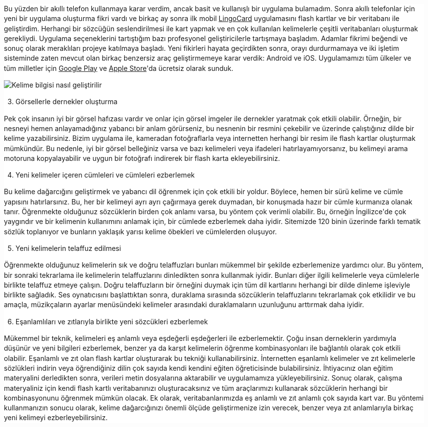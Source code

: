 Bu yüzden bir akıllı telefon kullanmaya karar verdim, ancak basit ve kullanışlı bir uygulama bulamadım. Sonra akıllı telefonlar için yeni bir uygulama oluşturma fikri vardı ve birkaç ay sonra ilk mobil <a href="https://lingocard.com" target="_blank" rel="noopener">LingoCard</a> uygulamasını flash kartlar ve bir veritabanı ile geliştirdim. Herhangi bir sözcüğün seslendirilmesi ile kart yapmak ve en çok kullanılan kelimelerle çeşitli veritabanları oluşturmak gerekliydi. Uygulama seçeneklerini tartıştığım bazı profesyonel geliştiricilerle tartışmaya başladım. Adamlar fikrimi beğendi ve sonuç olarak meraklıları projeye katılmaya başladı. Yeni fikirleri hayata geçirdikten sonra, orayı durdurmamaya ve iki işletim sisteminde zaten mevcut olan birkaç benzersiz araç geliştirmemeye karar verdik: Android ve iOS. Uygulamamızı tüm ülkeler ve tüm milletler için <a href="https://play.google.com/store/apps/details?id=com.lingocard.lingocard" target="_blank" rel="noopener">Google Play</a> ve <a href="https://itunes.apple.com/us/app/lingocard/id1217076835?mt=8" target="_blank" rel="noopener">Apple Store</a>'da ücretsiz olarak sunduk.

<img class="aligncenter wp-image-7043" src="../images/2018/05/flash-card-Just-develop.png" alt="Kelime bilgisi nasıl geliştirilir" width="625" height="417" />

3. Görsellerle dernekler oluşturma

Pek çok insanın iyi bir görsel hafızası vardır ve onlar için görsel imgeler ile dernekler yaratmak çok etkili olabilir. Örneğin, bir nesneyi hemen anlayamadığınız yabancı bir anlam görürseniz, bu nesnenin bir resmini çekebilir ve üzerinde çalıştığınız dilde bir kelime yazabilirsiniz.
Bizim uygulama ile, kameradan fotoğraflarla veya internetten herhangi bir resim ile flash kartlar oluşturmak mümkündür.
Bu nedenle, iyi bir görsel belleğiniz varsa ve bazı kelimeleri veya ifadeleri hatırlayamıyorsanız, bu kelimeyi arama motoruna kopyalayabilir ve uygun bir fotoğrafı indirerek bir flash karta ekleyebilirsiniz.

4. Yeni kelimeler içeren cümleleri ve cümleleri ezberlemek

Bu kelime dağarcığını geliştirmek ve yabancı dil öğrenmek için çok etkili bir yoldur. Böylece, hemen bir sürü kelime ve cümle yapısını hatırlarsınız. Bu, her bir kelimeyi ayrı ayrı çağırmaya gerek duymadan, bir konuşmada hazır bir cümle kurmanıza olanak tanır.
Öğrenmekte olduğunuz sözcüklerin birden çok anlamı varsa, bu yöntem çok verimli olabilir. Bu, örneğin İngilizce'de çok yaygındır ve bir kelimenin kullanımını anlamak için, bir cümlede ezberlemek daha iyidir.
Sitemizde 120 binin üzerinde farklı tematik sözlük toplanıyor ve bunların yaklaşık yarısı kelime öbekleri ve cümlelerden oluşuyor.

5. Yeni kelimelerin telaffuz edilmesi

Öğrenmekte olduğunuz kelimelerin sık ve doğru telaffuzları bunları mükemmel bir şekilde ezberlemenize yardımcı olur.
Bu yöntem, bir sonraki tekrarlama ile kelimelerin telaffuzlarını dinledikten sonra kullanmak iyidir.
Bunları diğer ilgili kelimelerle veya cümlelerle birlikte telaffuz etmeye çalışın.
Doğru telaffuzların bir örneğini duymak için tüm dil kartlarını herhangi bir dilde dinleme işleviyle birlikte sağladık.
Ses oynatıcısını başlattıktan sonra, duraklama sırasında sözcüklerin telaffuzlarını tekrarlamak çok etkilidir ve bu amaçla, müzikçaların ayarlar menüsündeki kelimeler arasındaki duraklamaların uzunluğunu arttırmak daha iyidir.

6. Eşanlamlıları ve zıtlarıyla birlikte yeni sözcükleri ezberlemek

Mükemmel bir teknik, kelimeleri eş anlamlı veya eşdeğerli eşdeğerleri ile ezberlemektir.
Çoğu insan derneklerin yardımıyla düşünür ve yeni bilgileri ezberlemek, benzer ya da karşıt kelimelerin öğrenme kombinasyonları ile bağlantılı olarak çok etkili olabilir.
Eşanlamlı ve zıt olan flash kartlar oluşturarak bu tekniği kullanabilirsiniz.
İnternetten eşanlamlı kelimeler ve zıt kelimelerle sözlükleri indirin veya öğrendiğiniz dilin çok sayıda kendi kendini eğiten öğreticisinde bulabilirsiniz. İhtiyacınız olan eğitim materyalini derledikten sonra, verileri metin dosyalarına aktarabilir ve uygulamamıza yükleyebilirsiniz. Sonuç olarak, çalışma materyaliniz için kendi flash kartlı veritabanınızı oluşturacaksınız ve tüm araçlarımızı kullanarak sözcüklerin herhangi bir kombinasyonunu öğrenmek mümkün olacak.
Ek olarak, veritabanlarımızda eş anlamlı ve zıt anlamlı çok sayıda kart var.
Bu yöntemi kullanmanızın sonucu olarak, kelime dağarcığınızı önemli ölçüde geliştirmenize izin verecek, benzer veya zıt anlamlarıyla birkaç yeni kelimeyi ezberleyebilirsiniz.
